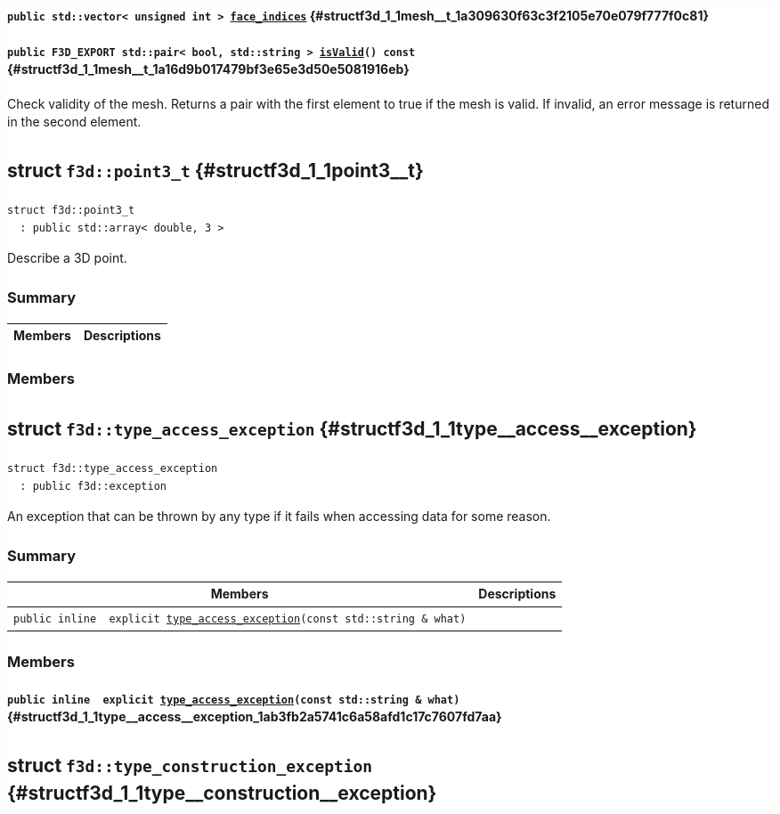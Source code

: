 #### `public std::vector< unsigned int > `[`face_indices`](#structf3d_1_1mesh__t_1a309630f63c3f2105e70e079f777f0c81) {#structf3d_1_1mesh__t_1a309630f63c3f2105e70e079f777f0c81}

#### `public F3D_EXPORT std::pair< bool, std::string > `[`isValid`](#structf3d_1_1mesh__t_1a16d9b017479bf3e65e3d50e5081916eb)`() const` {#structf3d_1_1mesh__t_1a16d9b017479bf3e65e3d50e5081916eb}

Check validity of the mesh. Returns a pair with the first element to true if the mesh is valid. If invalid, an error message is returned in the second element.

## struct `f3d::point3_t` {#structf3d_1_1point3__t}

```
struct f3d::point3_t
  : public std::array< double, 3 >
```

Describe a 3D point.

### Summary

 Members                        | Descriptions                                
--------------------------------|---------------------------------------------

### Members

## struct `f3d::type_access_exception` {#structf3d_1_1type__access__exception}

```
struct f3d::type_access_exception
  : public f3d::exception
```

An exception that can be thrown by any type if it fails when accessing data for some reason.

### Summary

 Members                        | Descriptions                                
--------------------------------|---------------------------------------------
`public inline  explicit `[`type_access_exception`](#structf3d_1_1type__access__exception_1ab3fb2a5741c6a58afd1c17c7607fd7aa)`(const std::string & what)` | 

### Members

#### `public inline  explicit `[`type_access_exception`](#structf3d_1_1type__access__exception_1ab3fb2a5741c6a58afd1c17c7607fd7aa)`(const std::string & what)` {#structf3d_1_1type__access__exception_1ab3fb2a5741c6a58afd1c17c7607fd7aa}

## struct `f3d::type_construction_exception` {#structf3d_1_1type__construction__exception}
